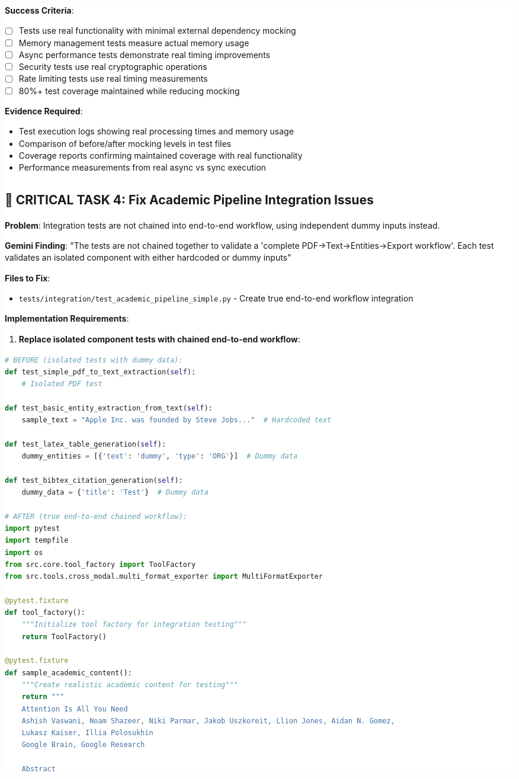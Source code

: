 **Success Criteria**:
- [ ] Tests use real functionality with minimal external dependency mocking
- [ ] Memory management tests measure actual memory usage
- [ ] Async performance tests demonstrate real timing improvements
- [ ] Security tests use real cryptographic operations
- [ ] Rate limiting tests use real timing measurements
- [ ] 80%+ test coverage maintained while reducing mocking

**Evidence Required**:
- Test execution logs showing real processing times and memory usage
- Comparison of before/after mocking levels in test files
- Coverage reports confirming maintained coverage with real functionality
- Performance measurements from real async vs sync execution

## 🔧 **CRITICAL TASK 4: Fix Academic Pipeline Integration Issues**

**Problem**: Integration tests are not chained into end-to-end workflow, using independent dummy inputs instead.

**Gemini Finding**: "The tests are not chained together to validate a 'complete PDF→Text→Entities→Export workflow'. Each test validates an isolated component with either hardcoded or dummy inputs"

**Files to Fix**:
- `tests/integration/test_academic_pipeline_simple.py` - Create true end-to-end workflow integration

**Implementation Requirements**:

1. **Replace isolated component tests with chained end-to-end workflow**:
```python
# BEFORE (isolated tests with dummy data):
def test_simple_pdf_to_text_extraction(self):
    # Isolated PDF test
    
def test_basic_entity_extraction_from_text(self):
    sample_text = "Apple Inc. was founded by Steve Jobs..."  # Hardcoded text
    
def test_latex_table_generation(self):
    dummy_entities = [{'text': 'dummy', 'type': 'ORG'}]  # Dummy data
    
def test_bibtex_citation_generation(self):
    dummy_data = {'title': 'Test'}  # Dummy data

# AFTER (true end-to-end chained workflow):
import pytest
import tempfile
import os
from src.core.tool_factory import ToolFactory
from src.tools.cross_modal.multi_format_exporter import MultiFormatExporter

@pytest.fixture
def tool_factory():
    """Initialize tool factory for integration testing"""
    return ToolFactory()

@pytest.fixture
def sample_academic_content():
    """Create realistic academic content for testing"""
    return """
    Attention Is All You Need
    Ashish Vaswani, Noam Shazeer, Niki Parmar, Jakob Uszkoreit, Llion Jones, Aidan N. Gomez, 
    Lukasz Kaiser, Illia Polosukhin
    Google Brain, Google Research
    
    Abstract
```